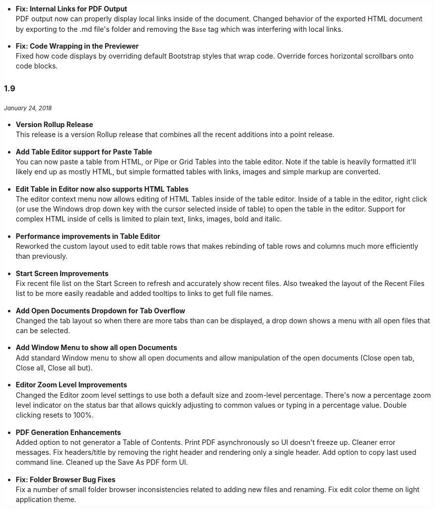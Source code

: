 * **Fix: Internal Links for PDF Output**  
PDF output now can properly display local links inside of the document. Changed behavior of the exported HTML document by exporting to the .md file's folder and removing the `Base` tag which was interfering with local links.

* **Fix: Code Wrapping in the Previewer**   
Fixed how code displays by overriding default Bootstrap styles that wrap code. Override forces horizontal scrollbars onto code blocks.


### 1.9
*<small>January 24, 2018</small>*

* **Version Rollup Release**  
This release is a version Rollup release that combines all the recent additions into a point release.

* **Add Table Editor support for Paste Table**   
You can now paste a table from HTML, or Pipe or Grid Tables into the table editor. Note if the table is heavily formatted it'll likely end up as mostly HTML, but simple formatted tables with links, images and simple markup are converted. 

* **Edit Table in Editor now also supports HTML Tables**  
The editor context menu now allows editing of HTML Tables inside of the table editor. Inside of a table in the editor, right click (or use the Windows drop down key with the cursor selected inside of table) to open the table in the editor. Support for complex HTML inside of cells is limited to plain text, links, images, bold and italic.

* **Performance improvements in Table Editor**  
Reworked the custom layout used to edit table rows that makes rebinding of table rows and columns much more efficiently than previously.

* **Start Screen Improvements**  
Fix recent file list on the Start Screen to refresh and accurately show recent files. Also tweaked the layout of the Recent Files list to be more easily readable and added tooltips to links to get full file names.

* **Add Open Documents Dropdown for Tab Overflow**  
Changed the tab layout so when there are more tabs than can be displayed, a drop down shows a menu with all open files that can be selected.

* **Add Window Menu to show all open Documents**   
Add standard Window menu to show all open documents and allow manipulation of the open documents (Close open tab, Close all, Close all but).

* **Editor Zoom Level Improvements**  
Changed the Editor zoom level settings to use both a default size and zoom-level percentage. There's now a percentage zoom level indicator on the status bar that allows quickly adjusting to common values or typing in a percentage value. Double clicking resets to 100%.

* **PDF Generation Enhancements**   
Added option to not generator a Table of Contents. Print PDF asynchronously so UI doesn't freeze up. Cleaner error messages. Fix headers/title by removing the right header and rendering only a single header. Add option to copy last used command line. Cleaned up the Save As PDF form UI.

* **Fix: Folder Browser Bug Fixes**  
Fix a number of small folder browser inconsistencies related to adding new files and renaming. Fix edit color theme on light application theme.

